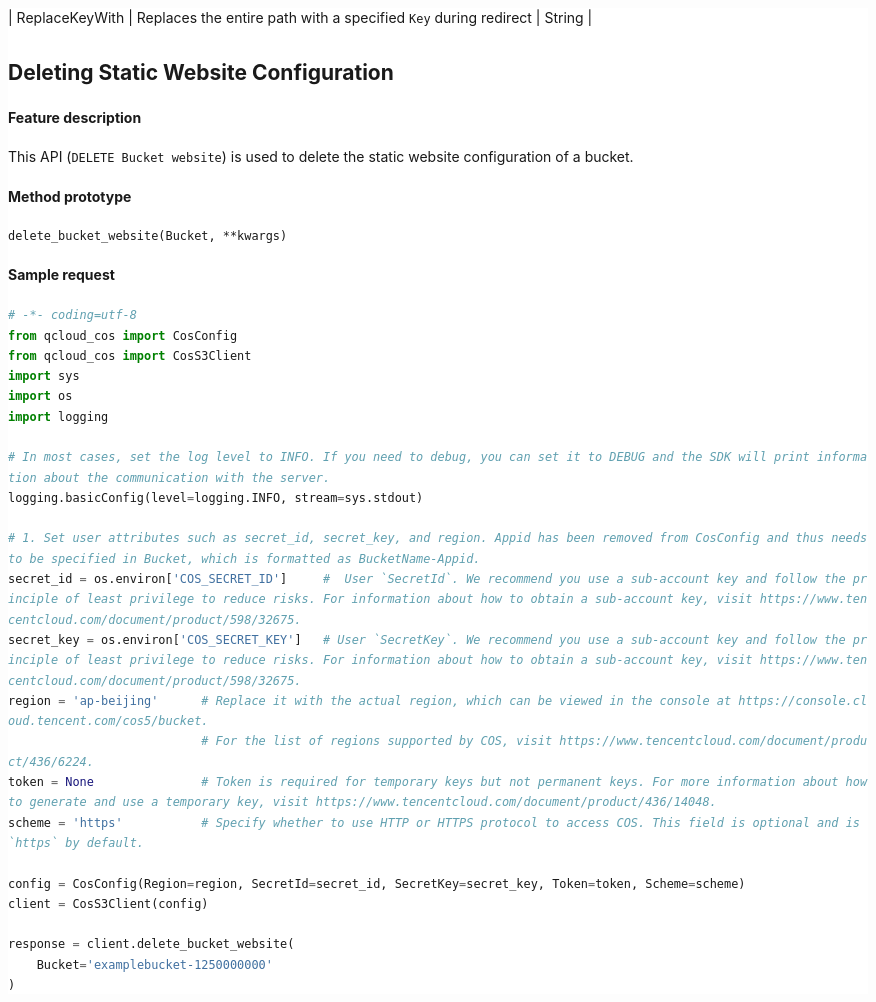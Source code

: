 | ReplaceKeyWith              | Replaces the entire path with a specified `Key` during redirect                              | String |

## Deleting Static Website Configuration

#### Feature description

This API (`DELETE Bucket website`) is used to delete the static website configuration of a bucket.

#### Method prototype

```
delete_bucket_website(Bucket, **kwargs)
```

#### Sample request

```python
# -*- coding=utf-8
from qcloud_cos import CosConfig
from qcloud_cos import CosS3Client
import sys
import os
import logging

# In most cases, set the log level to INFO. If you need to debug, you can set it to DEBUG and the SDK will print information about the communication with the server.
logging.basicConfig(level=logging.INFO, stream=sys.stdout)

# 1. Set user attributes such as secret_id, secret_key, and region. Appid has been removed from CosConfig and thus needs to be specified in Bucket, which is formatted as BucketName-Appid.
secret_id = os.environ['COS_SECRET_ID']     #  User `SecretId`. We recommend you use a sub-account key and follow the principle of least privilege to reduce risks. For information about how to obtain a sub-account key, visit https://www.tencentcloud.com/document/product/598/32675.
secret_key = os.environ['COS_SECRET_KEY']   # User `SecretKey`. We recommend you use a sub-account key and follow the principle of least privilege to reduce risks. For information about how to obtain a sub-account key, visit https://www.tencentcloud.com/document/product/598/32675.
region = 'ap-beijing'      # Replace it with the actual region, which can be viewed in the console at https://console.cloud.tencent.com/cos5/bucket.
                           # For the list of regions supported by COS, visit https://www.tencentcloud.com/document/product/436/6224.
token = None               # Token is required for temporary keys but not permanent keys. For more information about how to generate and use a temporary key, visit https://www.tencentcloud.com/document/product/436/14048.
scheme = 'https'           # Specify whether to use HTTP or HTTPS protocol to access COS. This field is optional and is `https` by default.

config = CosConfig(Region=region, SecretId=secret_id, SecretKey=secret_key, Token=token, Scheme=scheme)
client = CosS3Client(config)

response = client.delete_bucket_website(
    Bucket='examplebucket-1250000000'
)
```
